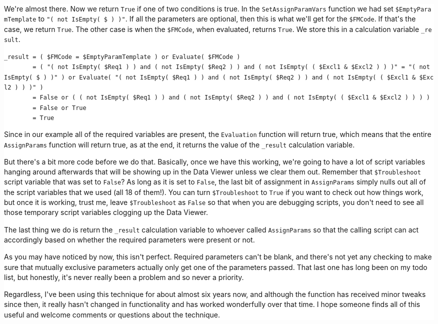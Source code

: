 We're almost there. Now we return `True` if one of two conditions is true. In the `SetAssignParamVars` function we had set `$EmptyParamTemplate` to `"( not IsEmpty( $ ) )"`. If all the parameters are optional, then this is what we'll get for the `$FMCode`. If that's the case, we return `True`. The other case is when the `$FMCode`, when evaluated, returns `True`. We store this in a calculation variable `_result`.

    _result = ( $FMCode = $EmptyParamTemplate ) or Evaluate( $FMCode )
            = ( "( not IsEmpty( $Req1 ) ) and ( not IsEmpty( $Req2 ) ) and ( not IsEmpty( ( $Excl1 & $Excl2 ) ) )" = "( not IsEmpty( $ ) )" ) or Evaluate( "( not IsEmpty( $Req1 ) ) and ( not IsEmpty( $Req2 ) ) and ( not IsEmpty( ( $Excl1 & $Excl2 ) ) )" )
            = False or ( ( not IsEmpty( $Req1 ) ) and ( not IsEmpty( $Req2 ) ) and ( not IsEmpty( ( $Excl1 & $Excl2 ) ) ) )
            = False or True
            = True

Since in our example all of the required variables are present, the `Evaluation` function will return true, which means that the entire `AssignParams` function will return true, as at the end, it returns the value of the `_result` calculation variable.

But there's a bit more code before we do that. Basically, once we have this working, we're going to have a lot of script variables hanging around afterwards that will be showing up in the Data Viewer unless we clear them out. Remember that `$Troubleshoot` script variable that was set to `False`? As long as it is set to `False`, the last bit of assignment in `AssignParams` simply nulls out all of the script variables that we used (all 18 of them!). You can turn `$Troubleshoot` to `True` if you want to check out how things work, but once it is working, trust me, leave `$Troubleshoot` as `False` so that when you are debugging scripts, you don't need to see all those temporary script variables clogging up the Data Viewer.

The last thing we do is return the `_result` calculation variable to whoever called `AssignParams` so that the calling script can act accordingly based on whether the required parameters were present or not.

As you may have noticed by now, this isn't perfect. Required parameters can't be blank, and there's not yet any checking to make sure that mutually exclusive parameters actually only get one of the parameters passed. That last one has long been on my todo list, but honestly, it's never really been a problem and so never a priority.

Regardless, I've been using this technique for about almost six years now, and although the function has received minor tweaks since then, it really hasn't changed in functionality and has worked wonderfully over that time. I hope someone finds all of this useful and welcome comments or questions about the technique.

[Matt Petrowski]: https://twitter.com/#!/mattpetrowsky
[function scripting in FileMaker]: http://www.filemakermagazine.com/videos/function-scripting.html
[FileMaker help]: http://www.filemaker.com/12help/html/create_script.13.35.html
[Jesse Antunes]: http://sixfriedrice.com/wp/about/
[Six Fried Rice]: http://sixfriedrice.com/
[Six Fried Rice Article]: http://sixfriedrice.com/wp/passing-multiple-parameters-to-scripts-advanced/
[FileMaker Dictionary Functions]: http://sixfriedrice.com/wp/filemaker-dictionary-functions/
[Thomas Seidler]: http://harmlesswise.com/
[solve the problem]: http://harmlesswise.com/0906-filemaker-python-dictionary-list-functions
[github repository]: https://github.com/chivalry/filemaker-multiple-parameters
[download the technique file directly]: images/articles/funciton_scripting/functionscripting.fp7.zip
[`Evaluate`]: http://www.filemaker.com/12help/html/func_ref3.33.4.html
[`Let`]: http://www.filemaker.com/help/html/func_ref3.33.15.html